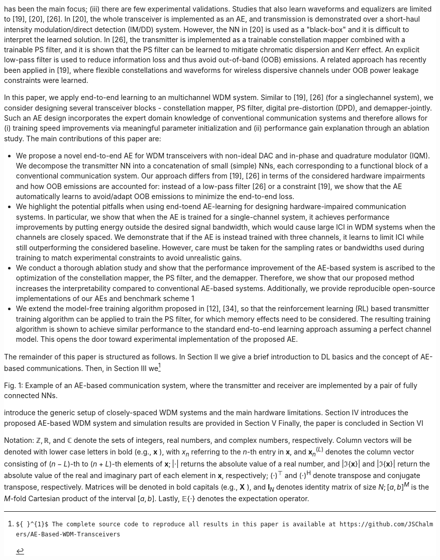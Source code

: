 has been the main focus; (iii) there are few experimental validations. Studies that also learn waveforms and equalizers are limited to [19], [20], [26]. In [20], the whole transceiver is implemented as an $\mathrm{AE}$, and transmission is demonstrated over a short-haul intensity modulation/direct detection (IM/DD) system. However, the NN in [20] is used as a "black-box" and it is difficult to interpret the learned solution. In [26], the transmitter is implemented as a trainable constellation mapper combined with a trainable PS filter, and it is shown that the PS filter can be learned to mitigate chromatic dispersion and Kerr effect. An explicit low-pass filter is used to reduce information loss and thus avoid out-of-band (OOB) emissions. A related approach has recently been applied in [19], where flexible constellations and waveforms for wireless dispersive channels under OOB power leakage constraints were learned.

In this paper, we apply end-to-end learning to an multichannel WDM system. Similar to [19], [26] (for a singlechannel system), we consider designing several transceiver blocks - constellation mapper, PS filter, digital pre-distortion (DPD), and demapper-jointly. Such an AE design incorporates the expert domain knowledge of conventional communication systems and therefore allows for (i) training speed improvements via meaningful parameter initialization and (ii) performance gain explanation through an ablation study. The main contributions of this paper are:

- We propose a novel end-to-end AE for WDM transceivers with non-ideal DAC and in-phase and quadrature modulator (IQM). We decompose the transmitter NN into a concatenation of small (simple) NNs, each corresponding to a functional block of a conventional communication system. Our approach differs from [19], [26] in terms of the considered hardware impairments and how OOB emissions are accounted for: instead of a low-pass filter [26] or a constraint [19], we show that the $\mathrm{AE}$ automatically learns to avoid/adapt OOB emissions to minimize the end-to-end loss.
- We highlight the potential pitfalls when using end-toend AE-learning for designing hardware-impaired communication systems. In particular, we show that when the $\mathrm{AE}$ is trained for a single-channel system, it achieves performance improvements by putting energy outside the desired signal bandwidth, which would cause large ICI in WDM systems when the channels are closely spaced. We demonstrate that if the $\mathrm{AE}$ is instead trained with three channels, it learns to limit ICI while still outperforming the considered baseline. However, care must be taken for the sampling rates or bandwidths used during training to match experimental constraints to avoid unrealistic gains.
- We conduct a thorough ablation study and show that the performance improvement of the AE-based system is ascribed to the optimization of the constellation mapper, the PS filter, and the demapper. Therefore, we show that our proposed method increases the interpretability compared to conventional AE-based systems. Additionally, we provide reproducible open-source implementations of our AEs and benchmark scheme 1
- We extend the model-free training algorithm proposed in [12], [34], so that the reinforcement learning (RL) based transmitter training algorithm can be applied to train the PS filter, for which memory effects need to be considered. The resulting training algorithm is shown to achieve similar performance to the standard end-to-end learning approach assuming a perfect channel model. This opens the door toward experimental implementation of the proposed AE.

The remainder of this paper is structured as follows. In Section II we give a brief introduction to DL basics and the concept of AE-based communications. Then, in Section III we[^1]



Fig. 1: Example of an AE-based communication system, where the transmitter and receiver are implemented by a pair of fully connected NNs.

introduce the generic setup of closely-spaced WDM systems and the main hardware limitations. Section IV introduces the proposed AE-based WDM system and simulation results are provided in Section V Finally, the paper is concluded in Section VI

Notation: $\mathbb{Z}, \mathbb{R}$, and $\mathbb{C}$ denote the sets of integers, real numbers, and complex numbers, respectively. Column vectors will be denoted with lower case letters in bold (e.g., $\boldsymbol{x}$ ), with $x_{n}$ referring to the $n$-th entry in $\boldsymbol{x}$, and $\boldsymbol{x}_{n}^{(L)}$ denotes the column vector consisting of $(n-L)$-th to $(n+L)$-th elements of $\boldsymbol{x} ;|\cdot|$ returns the absolute value of a real number, and $|\Im\{\boldsymbol{x}\}|$ and $|\Im\{\boldsymbol{x}\}|$ return the absolute value of the real and imaginary part of each element in $\boldsymbol{x}$, respectively; $(\cdot)^{\top}$ and $(\cdot)^{\mathrm{H}}$ denote transpose and conjugate transpose, respectively. Matrices will be denoted in bold capitals (e.g., $\boldsymbol{X}$ ), and $\boldsymbol{I}_{N}$ denotes identity matrix of size $N ;[a, b]^{M}$ is the $M$-fold Cartesian product of the interval $[a, b]$. Lastly, $\mathbb{E}\{\cdot\}$ denotes the expectation operator.


[^0]:    Parts of this paper have been presented at the Optical Fiber Communication Conference and Exhibition (OFC), San Diego, California, USA, 2021 [1].
[^1]:    ${ }^{1}$ The complete source code to reproduce all results in this paper is available at https://github.com/JSChalmers/AE-Based-WDM-Transceivers
[^2]:    ${ }^{2}$ The "one-hot" encoding is the standard way of representing categorical values in most machine learning algorithms [37] and facilitates the minimization of the symbol error rate (SER). However, the dimension of the "one-hot" vector grows exponentially with the number of bits in each message and therefore increases the NN size. Alternative embeddings [38] and multi-hot sparse categorical cross-entropy loss can be used to alleviate this problem.
[^3]:    ${ }^{3}$ An upsampler with $N \times$ upsampling rate increases the sample rate by inserting $N-1$ zeros between samples. Moreover, the transients from the convolution operation, eg., PS filtering and matched filtering, are assumed to be removed.
[^4]:    ${ }^{4}$ This is a reasonable assumption for current generation transceivers.
[^5]:    ${ }^{5}$ We note that such an $\mathrm{AE}$ implementation can potentially lead to performance degradation compared to the conventional $\mathrm{AE}$, which we do not study in this paper.
[^6]:    ${ }^{6} \mathrm{We}$ find that training the standard $\mathrm{AE}$ at $\mathrm{SNR}=18 \mathrm{~dB}$ leads to a constellation that is more performant than the standard square 64-QAM for a range of SNRs from $0 \mathrm{~dB}$ to $26 \mathrm{~dB}$ over the AWGN channel. The SNR of the considered WDM system falls into this SNR regime.
[^7]:    ${ }^{7}$ We note that the side channels have better SER performance than the center channel as they suffer from less ICI.